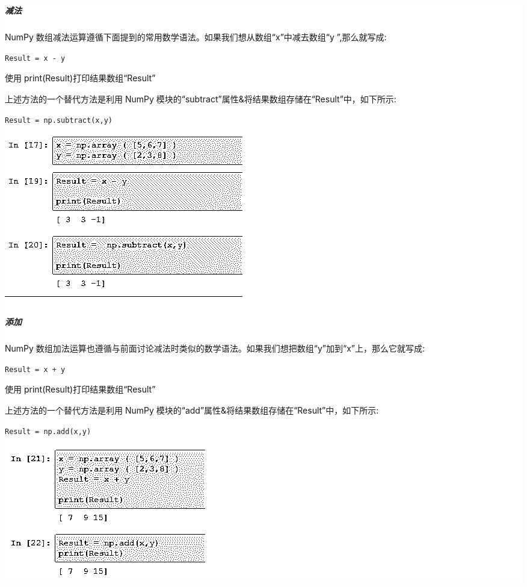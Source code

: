 ##### 减法

NumPy 数组减法运算遵循下面提到的常用数学语法。如果我们想从数组“x”中减去数组“y ”,那么就写成:

```
Result = x - y
```

使用 print(Result)打印结果数组“Result”

上述方法的一个替代方法是利用 NumPy 模块的“subtract”属性&将结果数组存储在“Result”中，如下所示:

```
Result = np.subtract(x,y)
```

![What is Numpy in Python output 4](img/55bef142471aefecc79c79311f96a94b.png)



##### 添加

NumPy 数组加法运算也遵循与前面讨论减法时类似的数学语法。如果我们想把数组“y”加到“x”上，那么它就写成:

```
Result = x + y
```

使用 print(Result)打印结果数组“Result”

上述方法的一个替代方法是利用 NumPy 模块的“add”属性&将结果数组存储在“Result”中，如下所示:

```
Result = np.add(x,y)
```

![What is Numpy in Python output 5](img/d2574463fb4d62dc05cd9661f093866a.png)
